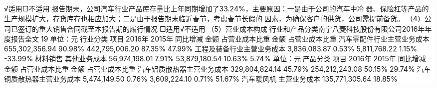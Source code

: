√适用□不适用
报告期末，公司汽车行业产品库存量比上年同期增加了33.24%，主要原因：一是由于公司的汽车中冷
器、保险杠等产品的生产规模扩大，存货库存也相应加大；二是由于报告期末临近春节，考虑春节长假的
因素，为确保客户的供货，公司需提前备货。
（4）公司已签订的重大销售合同截至本报告期的履行情况
□适用√不适用
（5）营业成本构成
行业和产品分类南宁八菱科技股份有限公司2016年年度报告全文
19
单位：元
行业分类
项目
2016年
2015年
同比增减
金额
占营业成本比重
金额
占营业成本比重
汽车零配件行业主营业务成本
655,302,356.94
90.98%
442,795,006.20
87.35%
47.99%
工程及装备行业主营业务成本
3,836,083.87
0.53%
5,811,768.22
1.15%
-33.99%
材料销售
其他业务成本
56,974,198.01
7.91%
53,879,180.54
10.63%
5.74%
单位：元
产品分类
项目
2016年
2015年
同比增减
金额
占营业成本比重
金额
占营业成本比重
汽车铝质散热器主营业务成本
329,804,824.14
45.79%
254,212,243.08
50.15%
29.74%
汽车铜质散热器主营业务成本
5,474,149.50
0.76%
3,609,224.10
0.71%
51.67%
汽车暖风机
主营业务成本
135,771,305.64
18.85%